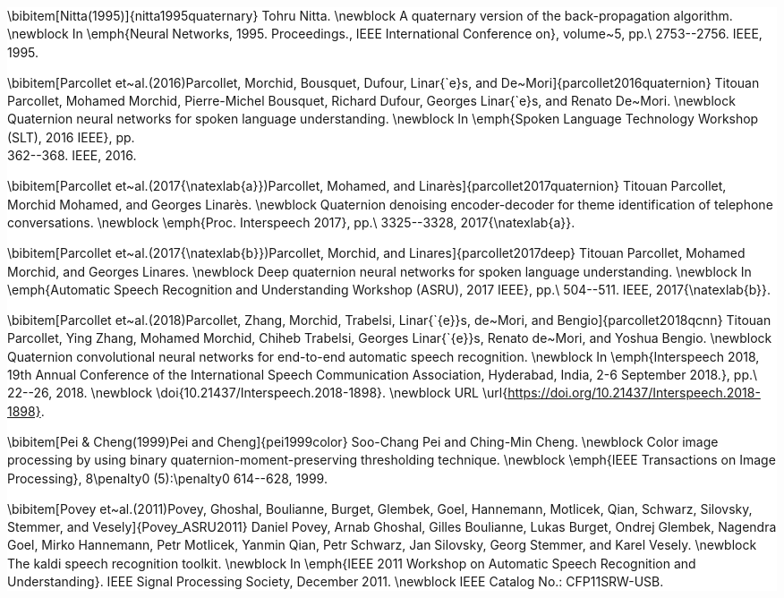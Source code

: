\bibitem[Nitta(1995)]{nitta1995quaternary}
Tohru Nitta.
\newblock A quaternary version of the back-propagation algorithm.
\newblock In \emph{Neural Networks, 1995. Proceedings., IEEE International
  Conference on}, volume~5, pp.\  2753--2756. IEEE, 1995.

\bibitem[Parcollet et~al.(2016)Parcollet, Morchid, Bousquet, Dufour,
  Linar{\`e}s, and De~Mori]{parcollet2016quaternion}
Titouan Parcollet, Mohamed Morchid, Pierre-Michel Bousquet, Richard Dufour,
  Georges Linar{\`e}s, and Renato De~Mori.
\newblock Quaternion neural networks for spoken language understanding.
\newblock In \emph{Spoken Language Technology Workshop (SLT), 2016 IEEE}, pp.\
  362--368. IEEE, 2016.

\bibitem[Parcollet et~al.(2017{\natexlab{a}})Parcollet, Mohamed, and
  Linarès]{parcollet2017quaternion}
Titouan Parcollet, Morchid Mohamed, and Georges Linarès.
\newblock Quaternion denoising encoder-decoder for theme identification of
  telephone conversations.
\newblock \emph{Proc. Interspeech 2017}, pp.\  3325--3328, 2017{\natexlab{a}}.

\bibitem[Parcollet et~al.(2017{\natexlab{b}})Parcollet, Morchid, and
  Linares]{parcollet2017deep}
Titouan Parcollet, Mohamed Morchid, and Georges Linares.
\newblock Deep quaternion neural networks for spoken language understanding.
\newblock In \emph{Automatic Speech Recognition and Understanding Workshop
  (ASRU), 2017 IEEE}, pp.\  504--511. IEEE, 2017{\natexlab{b}}.

\bibitem[Parcollet et~al.(2018)Parcollet, Zhang, Morchid, Trabelsi,
  Linar{\`{e}}s, de~Mori, and Bengio]{parcollet2018qcnn}
Titouan Parcollet, Ying Zhang, Mohamed Morchid, Chiheb Trabelsi, Georges
  Linar{\`{e}}s, Renato de~Mori, and Yoshua Bengio.
\newblock Quaternion convolutional neural networks for end-to-end automatic
  speech recognition.
\newblock In \emph{Interspeech 2018, 19th Annual Conference of the
  International Speech Communication Association, Hyderabad, India, 2-6
  September 2018.}, pp.\  22--26, 2018.
\newblock \doi{10.21437/Interspeech.2018-1898}.
\newblock URL \url{https://doi.org/10.21437/Interspeech.2018-1898}.

\bibitem[Pei \& Cheng(1999)Pei and Cheng]{pei1999color}
Soo-Chang Pei and Ching-Min Cheng.
\newblock Color image processing by using binary quaternion-moment-preserving
  thresholding technique.
\newblock \emph{IEEE Transactions on Image Processing}, 8\penalty0
  (5):\penalty0 614--628, 1999.

\bibitem[Povey et~al.(2011)Povey, Ghoshal, Boulianne, Burget, Glembek, Goel,
  Hannemann, Motlicek, Qian, Schwarz, Silovsky, Stemmer, and
  Vesely]{Povey_ASRU2011}
Daniel Povey, Arnab Ghoshal, Gilles Boulianne, Lukas Burget, Ondrej Glembek,
  Nagendra Goel, Mirko Hannemann, Petr Motlicek, Yanmin Qian, Petr Schwarz, Jan
  Silovsky, Georg Stemmer, and Karel Vesely.
\newblock The kaldi speech recognition toolkit.
\newblock In \emph{IEEE 2011 Workshop on Automatic Speech Recognition and
  Understanding}. IEEE Signal Processing Society, December 2011.
\newblock IEEE Catalog No.: CFP11SRW-USB.
